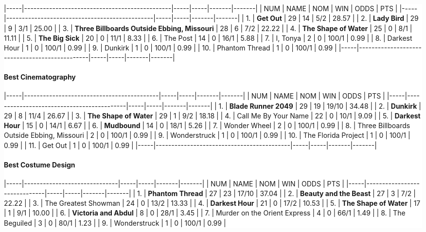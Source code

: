 |-----|-----------------------------------------------|-----|-----|-------|-------|
| NUM |                      NAME                     | NOM | WIN |  ODDS |  PTS  |
|-----|-----------------------------------------------|-----|-----|-------|-------|
|  1. | **Get Out**                                   |  29 |  14 | 5/2   | 28.57 |
|  2. | **Lady Bird**                                 |  29 |   9 | 3/1   | 25.00 |
|  3. | **Three Billboards Outside Ebbing, Missouri** |  28 |   6 | 7/2   | 22.22 |
|  4. | **The Shape of Water**                        |  25 |   0 | 8/1   | 11.11 |
|  5. | **The Big Sick**                              |  20 |   0 | 11/1  |  8.33 |
|  6. | The Post                                      |  14 |   0 | 16/1  |  5.88 |
|  7. | I, Tonya                                      |   2 |   0 | 100/1 |  0.99 |
|  8. | Darkest Hour                                  |   1 |   0 | 100/1 |  0.99 |
|  9. | Dunkirk                                       |   1 |   0 | 100/1 |  0.99 |
| 10. | Phantom Thread                                |   1 |   0 | 100/1 |  0.99 |
|-----|-----------------------------------------------|-----|-----|-------|-------|

#### Best Cinematography

|-----|-------------------------------------------|-----|-----|-------|-------|
| NUM |                    NAME                   | NOM | WIN |  ODDS |  PTS  |
|-----|-------------------------------------------|-----|-----|-------|-------|
|  1. | **Blade Runner 2049**                     |  29 |  19 | 19/10 | 34.48 |
|  2. | **Dunkirk**                               |  29 |   8 | 11/4  | 26.67 |
|  3. | **The Shape of Water**                    |  29 |   1 | 9/2   | 18.18 |
|  4. | Call Me By Your Name                      |  22 |   0 | 10/1  |  9.09 |
|  5. | **Darkest Hour**                          |  15 |   0 | 14/1  |  6.67 |
|  6. | **Mudbound**                              |  14 |   0 | 18/1  |  5.26 |
|  7. | Wonder Wheel                              |   2 |   0 | 100/1 |  0.99 |
|  8. | Three Billboards Outside Ebbing, Missouri |   2 |   0 | 100/1 |  0.99 |
|  9. | Wonderstruck                              |   1 |   0 | 100/1 |  0.99 |
| 10. | The Florida Project                       |   1 |   0 | 100/1 |  0.99 |
| 11. | Get Out                                   |   1 |   0 | 100/1 |  0.99 |
|-----|-------------------------------------------|-----|-----|-------|-------|

#### Best Costume Design

|-----|------------------------------|-----|-----|-------|-------|
| NUM |             NAME             | NOM | WIN |  ODDS |  PTS  |
|-----|------------------------------|-----|-----|-------|-------|
|  1. | **Phantom Thread**           |  27 |  23 | 17/10 | 37.04 |
|  2. | **Beauty and the Beast**     |  27 |   3 | 7/2   | 22.22 |
|  3. | The Greatest Showman         |  24 |   0 | 13/2  | 13.33 |
|  4. | **Darkest Hour**             |  21 |   0 | 17/2  | 10.53 |
|  5. | **The Shape of Water**       |  17 |   1 | 9/1   | 10.00 |
|  6. | **Victoria and Abdul**       |   8 |   0 | 28/1  |  3.45 |
|  7. | Murder on the Orient Express |   4 |   0 | 66/1  |  1.49 |
|  8. | The Beguiled                 |   3 |   0 | 80/1  |  1.23 |
|  9. | Wonderstruck                 |   1 |   0 | 100/1 |  0.99 |